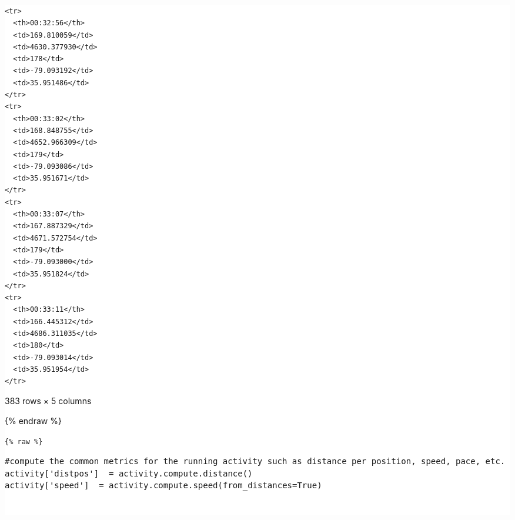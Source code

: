     <tr>
      <th>00:32:56</th>
      <td>169.810059</td>
      <td>4630.377930</td>
      <td>178</td>
      <td>-79.093192</td>
      <td>35.951486</td>
    </tr>
    <tr>
      <th>00:33:02</th>
      <td>168.848755</td>
      <td>4652.966309</td>
      <td>179</td>
      <td>-79.093086</td>
      <td>35.951671</td>
    </tr>
    <tr>
      <th>00:33:07</th>
      <td>167.887329</td>
      <td>4671.572754</td>
      <td>179</td>
      <td>-79.093000</td>
      <td>35.951824</td>
    </tr>
    <tr>
      <th>00:33:11</th>
      <td>166.445312</td>
      <td>4686.311035</td>
      <td>180</td>
      <td>-79.093014</td>
      <td>35.951954</td>
    </tr>
  </tbody>
</table>
<p>383 rows × 5 columns</p>
</div>
</div>

</div>

</div>
</div>

</div>
    {% endraw %}

    {% raw %}
    
<div class="cell border-box-sizing code_cell rendered">
<div class="input">

<div class="inner_cell">
    <div class="input_area">
<div class=" highlight hl-ipython3"><pre><span></span><span class="c1">#compute the common metrics for the running activity such as distance per position, speed, pace, etc.</span>
<span class="n">activity</span><span class="p">[</span><span class="s1">&#39;distpos&#39;</span><span class="p">]</span>  <span class="o">=</span> <span class="n">activity</span><span class="o">.</span><span class="n">compute</span><span class="o">.</span><span class="n">distance</span><span class="p">()</span>
<span class="n">activity</span><span class="p">[</span><span class="s1">&#39;speed&#39;</span><span class="p">]</span>  <span class="o">=</span> <span class="n">activity</span><span class="o">.</span><span class="n">compute</span><span class="o">.</span><span class="n">speed</span><span class="p">(</span><span class="n">from_distances</span><span class="o">=</span><span class="kc">True</span><span class="p">)</span>